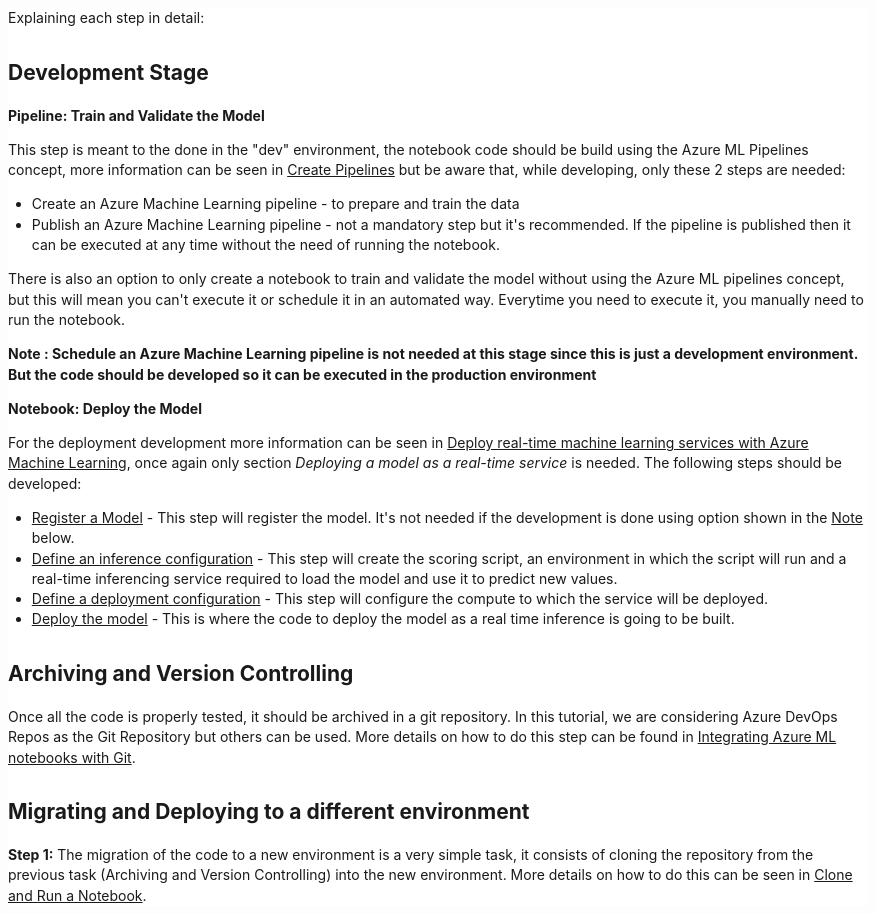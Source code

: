 Explaining each step in detail:

## Development Stage

**Pipeline: Train and Validate the Model** 

This step is meant to the done in the "dev" environment, the notebook code should be build using the Azure ML Pipelines concept, more information can be seen in [Create Pipelines](../Documents/Orchestrate-ML-With-Pipelines.md) but be aware that, while developing, only these 2 steps are needed:

   * Create an Azure Machine Learning pipeline - to prepare and train the data
   * Publish an Azure Machine Learning pipeline - not a mandatory step but it's recommended. If the pipeline is published then it can be executed at any time without the need of running the notebook.

There is also an option to only create a notebook to train and validate the model without using the Azure ML pipelines concept, but this will mean you can't execute it or schedule it in an automated way. Everytime you need to execute it, you manually need to run the notebook.

 **Note : Schedule an Azure Machine Learning pipeline is not needed at this stage since this is just a development environment. But the code should be developed so it can be executed in the production environment**
 
**Notebook: Deploy the Model** 

For the deployment development more information can be seen in [Deploy real-time machine learning services with Azure Machine Learning](../Documents/Deploy-Real-Time-Service.md#Deploy-RTinf), once again only section _Deploying a model as a real-time service_ is needed. 
The following steps should be developed:

* [Register a Model](../Documents/Deploy-Real-Time-Service.md#Inf-Pipeline-register) - This step will register the model. It's not needed if the development is done using option shown in the [Note](#Note1) below. 
* [Define an inference configuration](../Documents/Deploy-Real-Time-Service.md#Inf-Pipeline-infconfig) - This step will create the scoring script, an environment in which the script will run and a real-time inferencing service required to load the model and use it to predict new values. 
* [Define a deployment configuration](../Documents/Deploy-Real-Time-Service.md#Inf-Pipeline-infdepconfig) - This step will configure the compute to which the service will be deployed.
* [Deploy the model](../Documents/Deploy-Real-Time-Service.md#Inf-Pipeline-depmodel) - This is where the code to deploy the model as a real time inference is going to be built.


## Archiving and Version Controlling

Once all the code is properly tested, it should be archived in a git repository. In this tutorial, we are considering Azure DevOps Repos as the Git Repository but others can be used. More details on how to do this step can be found in [Integrating Azure ML notebooks with Git](../Documents/Integrating_AzureML_notebooks_with%20Git.md).

## Migrating and Deploying to a different environment

**Step 1:** The migration of the code to a new environment is a very simple task, it consists of cloning the repository from the previous task (Archiving and Version Controlling) into the new environment. More details on how to do this can be seen in [Clone and Run a Notebook](Documents/Clone-and-Run-a-Notebook.md). 

